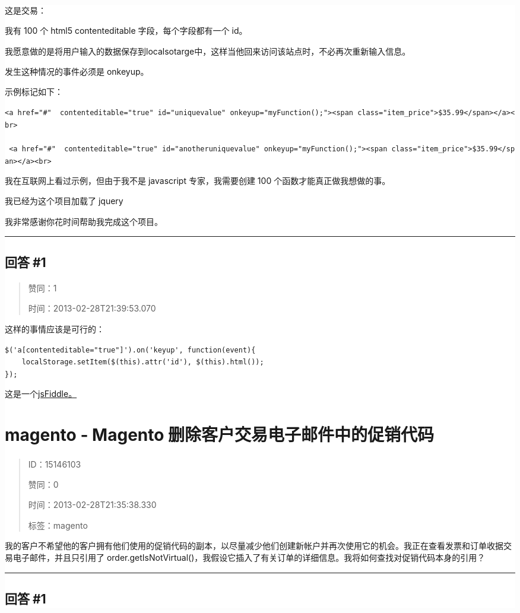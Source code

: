 这是交易：

我有 100 个 html5 contenteditable 字段，每个字段都有一个 id。

我愿意做的是将用户输入的数据保存到localsotarge中，这样当他回来访问该站点时，不必再次重新输入信息。

发生这种情况的事件必须是 onkeyup。

示例标记如下：

```
<a href="#"  contenteditable="true" id="uniquevalue" onkeyup="myFunction();"><span class="item_price">$35.99</span></a><br>

 <a href="#"  contenteditable="true" id="anotheruniquevalue" onkeyup="myFunction();"><span class="item_price">$35.99</span></a><br> 
```

我在互联网上看过示例，但由于我不是 javascript 专家，我需要创建 100 个函数才能真正做我想做的事。

我已经为这个项目加载了 jquery

我非常感谢你花时间帮助我完成这个项目。

* * *

## 回答 #1

> 赞同：1
> 
> 时间：2013-02-28T21:39:53.070

这样的事情应该是可行的：

```
$('a[contenteditable="true"]').on('keyup', function(event){
    localStorage.setItem($(this).attr('id'), $(this).html());
}); 
```

这是一个[jsFiddle。](http://jsfiddle.net/TV6Es/)

# magento - Magento 删除客户交易电子邮件中的促销代码

> ID：15146103
> 
> 赞同：0
> 
> 时间：2013-02-28T21:35:38.330
> 
> 标签：magento

我的客户不希望他的客户拥有他们使用的促销代码的副本，以尽量减少他们创建新帐户并再次使用它的机会。我正在查看发票和订单收据交易电子邮件，并且只引用了 order.getIsNotVirtual()，我假设它插入了有关订单的详细信息。我将如何查找对促销代码本身的引用？

* * *

## 回答 #1

